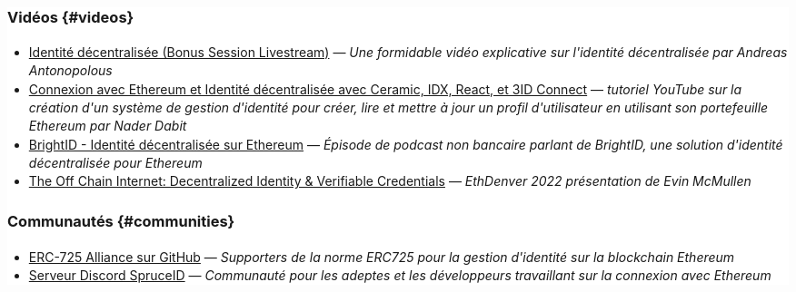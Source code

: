 ### Vidéos {#videos}

- [Identité décentralisée (Bonus Session Livestream)](https://www.youtube.com/watch?v=ySHNB1za_SE&t=539s) — _Une formidable vidéo explicative sur l'identité décentralisée par Andreas Antonopolous_
- [Connexion avec Ethereum et Identité décentralisée avec Ceramic, IDX, React, et 3ID Connect](https://www.youtube.com/watch?v=t9gWZYJxk7c) — _tutoriel YouTube sur la création d'un système de gestion d'identité pour créer, lire et mettre à jour un profil d'utilisateur en utilisant son portefeuille Ethereum par Nader Dabit_
- [BrightID - Identité décentralisée sur Ethereum](https://www.youtube.com/watch?v=D3DbMFYGRoM) — _Épisode de podcast non bancaire parlant de BrightID, une solution d'identité décentralisée pour Ethereum_
- [The Off Chain Internet: Decentralized Identity & Verifiable Credentials](https://www.youtube.com/watch?v=EZ_Bb6j87mg) — _EthDenver 2022 présentation de Evin McMullen_

### Communautés {#communities}

- [ERC-725 Alliance sur GitHub](https://github.com/erc725alliance) — _Supporters de la norme ERC725 pour la gestion d'identité sur la blockchain Ethereum_
- [Serveur Discord SpruceID](https://discord.com/invite/Sf9tSFzrnt) — _Communauté pour les adeptes et les développeurs travaillant sur la connexion avec Ethereum_
